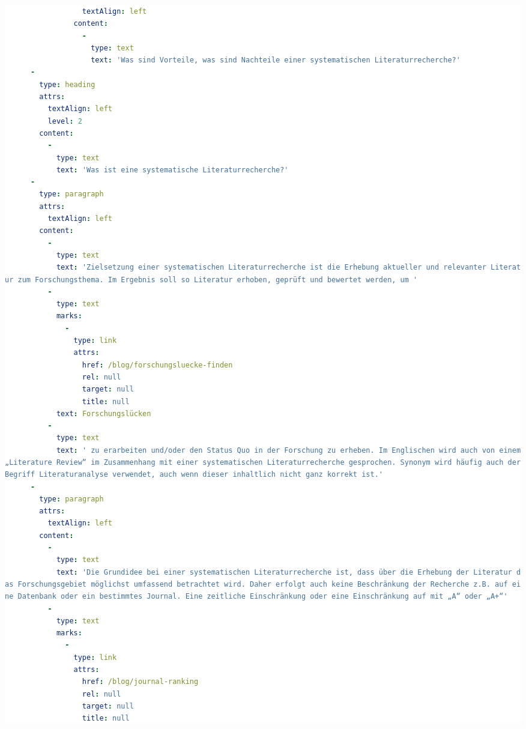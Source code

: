 ```yaml
                  textAlign: left
                content:
                  -
                    type: text
                    text: 'Was sind Vorteile, was sind Nachteile einer systematischen Literaturrecherche?'
      -
        type: heading
        attrs:
          textAlign: left
          level: 2
        content:
          -
            type: text
            text: 'Was ist eine systematische Literaturrecherche?'
      -
        type: paragraph
        attrs:
          textAlign: left
        content:
          -
            type: text
            text: 'Zielsetzung einer systematischen Literaturrecherche ist die Erhebung aktueller und relevanter Literatur zum Forschungsthema. Im Ergebnis soll so Literatur erhoben, geprüft und bewertet werden, um '
          -
            type: text
            marks:
              -
                type: link
                attrs:
                  href: /blog/forschungsluecke-finden
                  rel: null
                  target: null
                  title: null
            text: Forschungslücken
          -
            type: text
            text: ' zu erarbeiten und/oder den Status Quo in der Forschung zu erheben. Im Englischen wird auch von einem „Literature Review“ im Zusammenhang mit einer systematischen Literaturrecherche gesprochen. Synonym wird häufig auch der Begriff Literaturanalyse verwendet, auch wenn dieser inhaltlich nicht ganz korrekt ist.'
      -
        type: paragraph
        attrs:
          textAlign: left
        content:
          -
            type: text
            text: 'Die Grundidee bei einer systematischen Literaturrecherche ist, dass über die Erhebung der Literatur das Forschungsgebiet möglichst umfassend betrachtet wird. Daher erfolgt auch keine Beschränkung der Recherche z.B. auf eine Datenbank oder ein bestimmtes Journal. Eine zeitliche Einschränkung oder eine Einschränkung auf mit „A“ oder „A+“'
          -
            type: text
            marks:
              -
                type: link
                attrs:
                  href: /blog/journal-ranking
                  rel: null
                  target: null
                  title: null
```